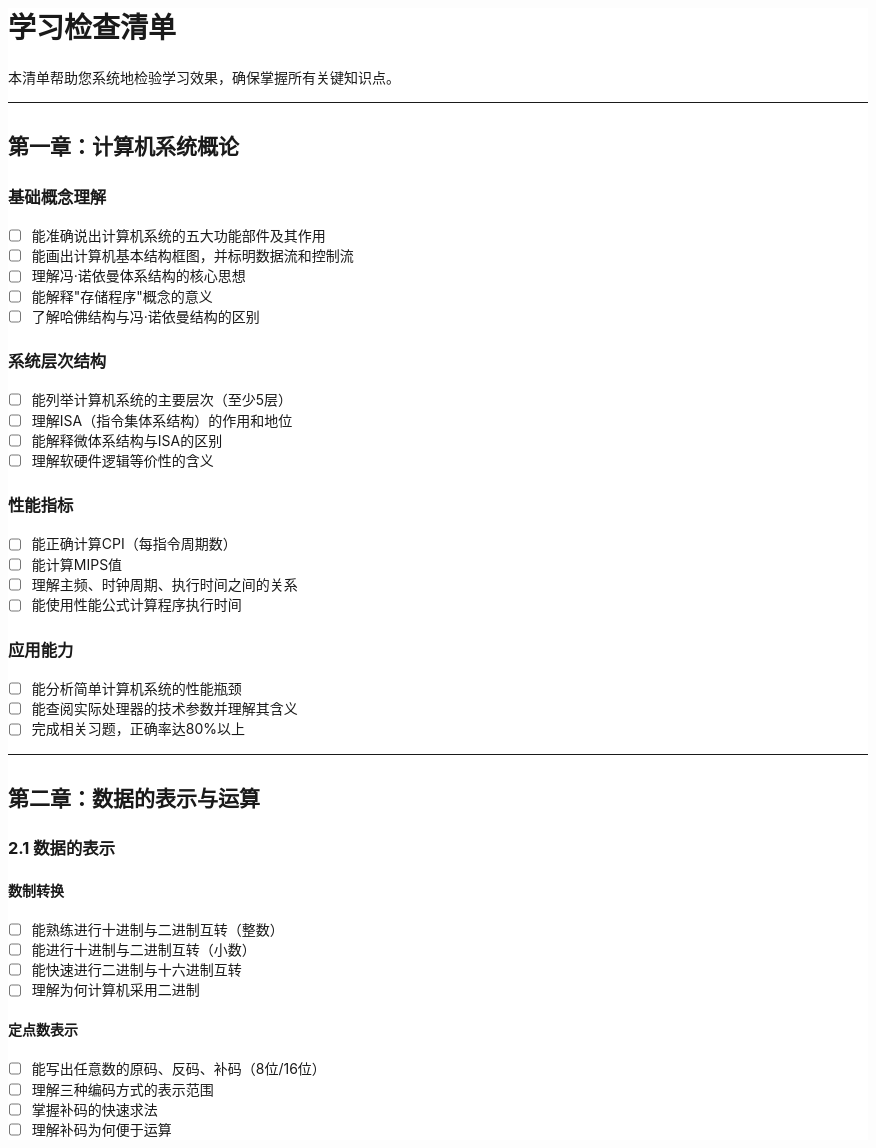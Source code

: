 # 学习检查清单

本清单帮助您系统地检验学习效果，确保掌握所有关键知识点。

---

## 第一章：计算机系统概论

### 基础概念理解

- [ ] 能准确说出计算机系统的五大功能部件及其作用
- [ ] 能画出计算机基本结构框图，并标明数据流和控制流
- [ ] 理解冯·诺依曼体系结构的核心思想
- [ ] 能解释"存储程序"概念的意义
- [ ] 了解哈佛结构与冯·诺依曼结构的区别

### 系统层次结构

- [ ] 能列举计算机系统的主要层次（至少5层）
- [ ] 理解ISA（指令集体系结构）的作用和地位
- [ ] 能解释微体系结构与ISA的区别
- [ ] 理解软硬件逻辑等价性的含义

### 性能指标

- [ ] 能正确计算CPI（每指令周期数）
- [ ] 能计算MIPS值
- [ ] 理解主频、时钟周期、执行时间之间的关系
- [ ] 能使用性能公式计算程序执行时间

### 应用能力

- [ ] 能分析简单计算机系统的性能瓶颈
- [ ] 能查阅实际处理器的技术参数并理解其含义
- [ ] 完成相关习题，正确率达80%以上

---

## 第二章：数据的表示与运算

### 2.1 数据的表示

#### 数制转换
- [ ] 能熟练进行十进制与二进制互转（整数）
- [ ] 能进行十进制与二进制互转（小数）
- [ ] 能快速进行二进制与十六进制互转
- [ ] 理解为何计算机采用二进制

#### 定点数表示
- [ ] 能写出任意数的原码、反码、补码（8位/16位）
- [ ] 理解三种编码方式的表示范围
- [ ] 掌握补码的快速求法
- [ ] 理解补码为何便于运算

